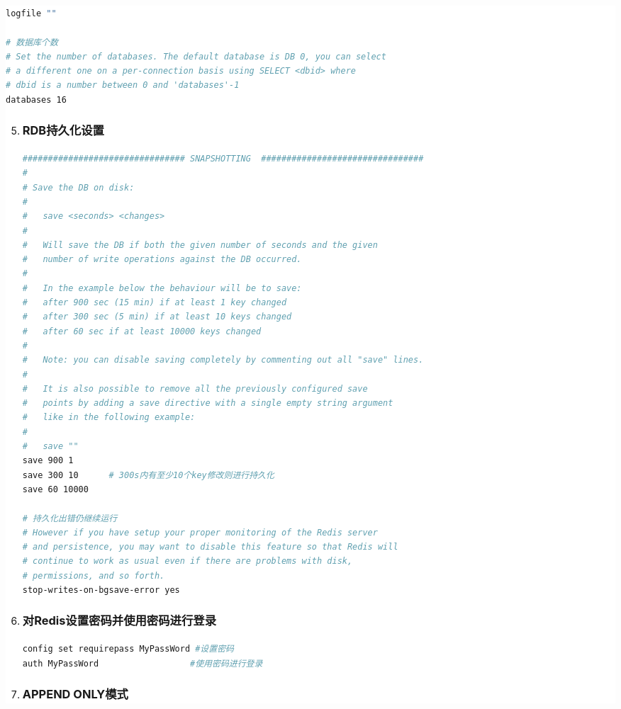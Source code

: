    ```bash
   logfile ""
   
   # 数据库个数
   # Set the number of databases. The default database is DB 0, you can select
   # a different one on a per-connection basis using SELECT <dbid> where
   # dbid is a number between 0 and 'databases'-1
   databases 16
   ```

5. ### RDB持久化设置

   ```bash
   ################################ SNAPSHOTTING  ################################
   #
   # Save the DB on disk:
   #
   #   save <seconds> <changes>
   #
   #   Will save the DB if both the given number of seconds and the given
   #   number of write operations against the DB occurred.
   #
   #   In the example below the behaviour will be to save:
   #   after 900 sec (15 min) if at least 1 key changed
   #   after 300 sec (5 min) if at least 10 keys changed
   #   after 60 sec if at least 10000 keys changed
   #
   #   Note: you can disable saving completely by commenting out all "save" lines.
   #
   #   It is also possible to remove all the previously configured save
   #   points by adding a save directive with a single empty string argument
   #   like in the following example:
   #
   #   save ""
   save 900 1
   save 300 10		# 300s内有至少10个key修改则进行持久化
   save 60 10000
   
   # 持久化出错仍继续运行
   # However if you have setup your proper monitoring of the Redis server
   # and persistence, you may want to disable this feature so that Redis will
   # continue to work as usual even if there are problems with disk,
   # permissions, and so forth.
   stop-writes-on-bgsave-error yes
   ```

6. ### 对Redis设置密码并使用密码进行登录

   ```bash
   config set requirepass MyPassWord #设置密码
   auth MyPassWord					#使用密码进行登录
   ```

7. ### APPEND ONLY模式
